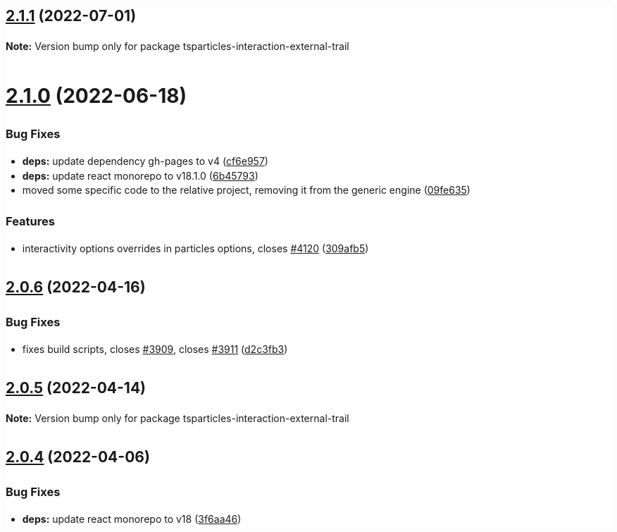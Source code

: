 ## [2.1.1](https://github.com/tsparticles/tsparticles/compare/tsparticles-interaction-external-trail@2.1.0...tsparticles-interaction-external-trail@2.1.1) (2022-07-01)

**Note:** Version bump only for package tsparticles-interaction-external-trail

# [2.1.0](https://github.com/tsparticles/tsparticles/compare/tsparticles-interaction-external-trail@2.0.6...tsparticles-interaction-external-trail@2.1.0) (2022-06-18)

### Bug Fixes

-   **deps:** update dependency gh-pages to v4 ([cf6e957](https://github.com/tsparticles/tsparticles/commit/cf6e9577132afcec26410f7321fcf5ffcfb05930))
-   **deps:** update react monorepo to v18.1.0 ([6b45793](https://github.com/tsparticles/tsparticles/commit/6b457937c41d7681a2135dfcb6ff220e578f22bb))
-   moved some specific code to the relative project, removing it from the generic engine ([09fe635](https://github.com/tsparticles/tsparticles/commit/09fe63568adc244d11b7eff009626b905d5b05e4))

### Features

-   interactivity options overrides in particles options, closes [#4120](https://github.com/tsparticles/tsparticles/issues/4120) ([309afb5](https://github.com/tsparticles/tsparticles/commit/309afb5749e40373648bf9173800334da4dbf965))

## [2.0.6](https://github.com/tsparticles/tsparticles/compare/tsparticles-interaction-external-trail@2.0.5...tsparticles-interaction-external-trail@2.0.6) (2022-04-16)

### Bug Fixes

-   fixes build scripts, closes [#3909](https://github.com/tsparticles/tsparticles/issues/3909), closes [#3911](https://github.com/tsparticles/tsparticles/issues/3911) ([d2c3fb3](https://github.com/tsparticles/tsparticles/commit/d2c3fb33ff9c9d529f2609f89c63cb6e1e61ecda))

## [2.0.5](https://github.com/tsparticles/tsparticles/compare/tsparticles-interaction-external-trail@2.0.4...tsparticles-interaction-external-trail@2.0.5) (2022-04-14)

**Note:** Version bump only for package tsparticles-interaction-external-trail

## [2.0.4](https://github.com/tsparticles/tsparticles/compare/tsparticles-interaction-external-trail@2.0.3...tsparticles-interaction-external-trail@2.0.4) (2022-04-06)

### Bug Fixes

-   **deps:** update react monorepo to v18 ([3f6aa46](https://github.com/tsparticles/tsparticles/commit/3f6aa46e399d0092ae13ba494db86256c0d05c40))
